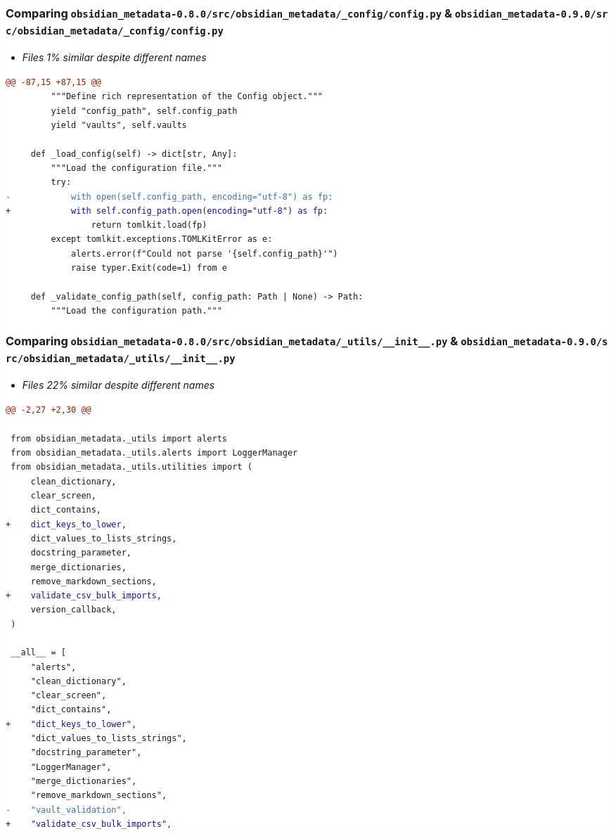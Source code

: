 ```
```

### Comparing `obsidian_metadata-0.8.0/src/obsidian_metadata/_config/config.py` & `obsidian_metadata-0.9.0/src/obsidian_metadata/_config/config.py`

 * *Files 1% similar despite different names*

```diff
@@ -87,15 +87,15 @@
         """Define rich representation of the Config object."""
         yield "config_path", self.config_path
         yield "vaults", self.vaults
 
     def _load_config(self) -> dict[str, Any]:
         """Load the configuration file."""
         try:
-            with open(self.config_path, encoding="utf-8") as fp:
+            with self.config_path.open(encoding="utf-8") as fp:
                 return tomlkit.load(fp)
         except tomlkit.exceptions.TOMLKitError as e:
             alerts.error(f"Could not parse '{self.config_path}'")
             raise typer.Exit(code=1) from e
 
     def _validate_config_path(self, config_path: Path | None) -> Path:
         """Load the configuration path."""
```

### Comparing `obsidian_metadata-0.8.0/src/obsidian_metadata/_utils/__init__.py` & `obsidian_metadata-0.9.0/src/obsidian_metadata/_utils/__init__.py`

 * *Files 22% similar despite different names*

```diff
@@ -2,27 +2,30 @@
 
 from obsidian_metadata._utils import alerts
 from obsidian_metadata._utils.alerts import LoggerManager
 from obsidian_metadata._utils.utilities import (
     clean_dictionary,
     clear_screen,
     dict_contains,
+    dict_keys_to_lower,
     dict_values_to_lists_strings,
     docstring_parameter,
     merge_dictionaries,
     remove_markdown_sections,
+    validate_csv_bulk_imports,
     version_callback,
 )
 
 __all__ = [
     "alerts",
     "clean_dictionary",
     "clear_screen",
     "dict_contains",
+    "dict_keys_to_lower",
     "dict_values_to_lists_strings",
     "docstring_parameter",
     "LoggerManager",
     "merge_dictionaries",
     "remove_markdown_sections",
-    "vault_validation",
+    "validate_csv_bulk_imports",
```